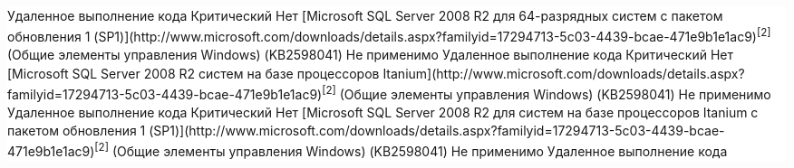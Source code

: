 <td style="border:1px solid black;">
Удаленное выполнение кода
</td>
<td style="border:1px solid black;">
Критический
</td>
<td style="border:1px solid black;">
Нет
</td>
</tr>
<tr>
<td style="border:1px solid black;">
[Microsoft SQL Server 2008 R2 для 64-разрядных систем с пакетом обновления 1 (SP1)](http://www.microsoft.com/downloads/details.aspx?familyid=17294713-5c03-4439-bcae-471e9b1e1ac9)<sup>[2]</sup>
(Общие элементы управления Windows)  
(KB2598041)
</td>
<td style="border:1px solid black;">
Не применимо
</td>
<td style="border:1px solid black;">
Удаленное выполнение кода
</td>
<td style="border:1px solid black;">
Критический
</td>
<td style="border:1px solid black;">
Нет
</td>
</tr>
<tr class="alternateRow">
<td style="border:1px solid black;">
[Microsoft SQL Server 2008 R2 систем на базе процессоров Itanium](http://www.microsoft.com/downloads/details.aspx?familyid=17294713-5c03-4439-bcae-471e9b1e1ac9)<sup>[2]</sup>
(Общие элементы управления Windows)  
(KB2598041)
</td>
<td style="border:1px solid black;">
Не применимо
</td>
<td style="border:1px solid black;">
Удаленное выполнение кода
</td>
<td style="border:1px solid black;">
Критический
</td>
<td style="border:1px solid black;">
Нет
</td>
</tr>
<tr>
<td style="border:1px solid black;">
[Microsoft SQL Server 2008 R2 для систем на базе процессоров Itanium с пакетом обновления 1 (SP1)](http://www.microsoft.com/downloads/details.aspx?familyid=17294713-5c03-4439-bcae-471e9b1e1ac9)<sup>[2]</sup>
(Общие элементы управления Windows)  
(KB2598041)
</td>
<td style="border:1px solid black;">
Не применимо
</td>
<td style="border:1px solid black;">
Удаленное выполнение кода
</td>